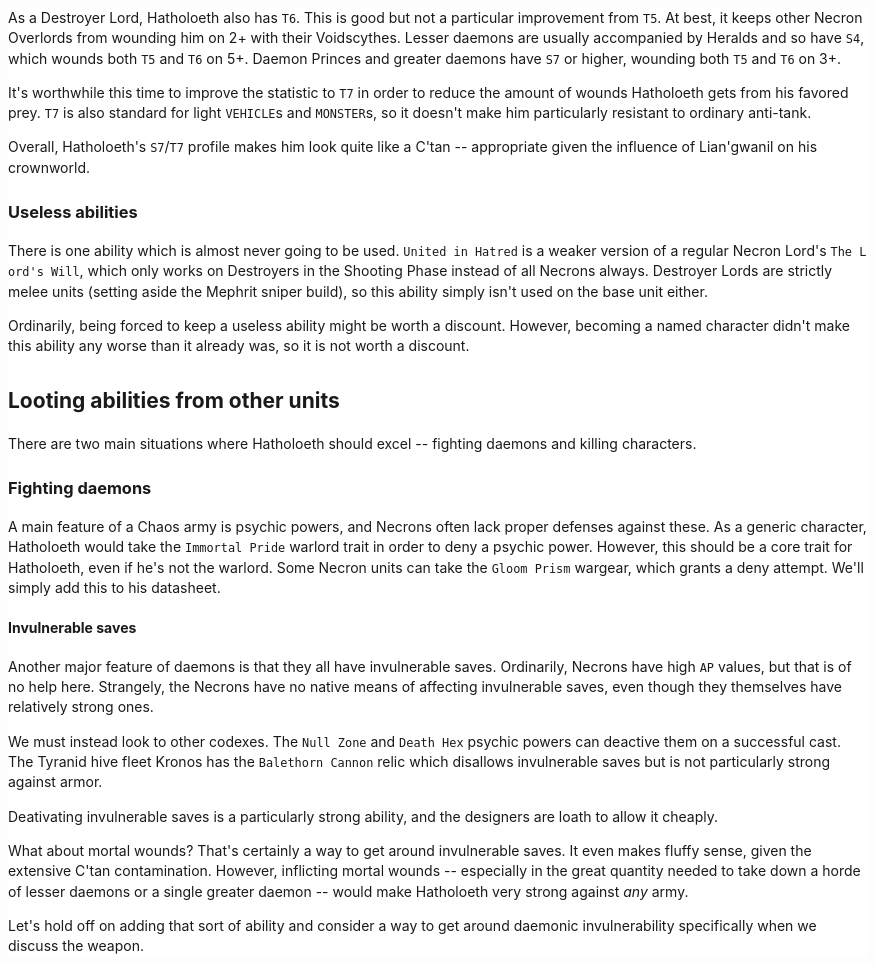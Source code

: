 As a Destroyer Lord, Hatholoeth also has `T6`. This is good but not a particular improvement from `T5`. At best, it keeps other Necron Overlords from wounding him on 2+ with their Voidscythes. Lesser daemons are usually accompanied by Heralds and so have `S4`, which wounds both `T5` and `T6` on 5+. Daemon Princes and greater daemons have `S7` or higher, wounding both `T5` and `T6` on 3+.

It's worthwhile this time to improve the statistic to `T7` in order to reduce the amount of wounds Hatholoeth gets from his favored prey. `T7` is also standard for light `VEHICLE`s and `MONSTER`s, so it doesn't make him particularly resistant to ordinary anti-tank.

Overall, Hatholoeth's `S7`/`T7` profile makes him look quite like a C'tan -- appropriate given the influence of Lian'gwanil on his crownworld.

### Useless abilities

There is one ability which is almost never going to be used. `United in Hatred` is a weaker version of a regular Necron Lord's `The Lord's Will`, which only works on Destroyers in the Shooting Phase instead of all Necrons always. Destroyer Lords are strictly melee units (setting aside the Mephrit sniper build), so this ability simply isn't used on the base unit either.

Ordinarily, being forced to keep a useless ability might be worth a discount. However, becoming a named character didn't make this ability any worse than it already was, so it is not worth a discount.

## Looting abilities from other units

There are two main situations where Hatholoeth should excel -- fighting daemons and killing characters.

### Fighting daemons

A main feature of a Chaos army is psychic powers, and Necrons often lack proper defenses against these. As a generic character, Hatholoeth would take the `Immortal Pride` warlord trait in order to deny a psychic power. However, this should be a core trait for Hatholoeth, even if he's not the warlord. Some Necron units can take the `Gloom Prism` wargear, which grants a deny attempt. We'll simply add this to his datasheet.

#### Invulnerable saves

Another major feature of daemons is that they all have invulnerable saves. Ordinarily, Necrons have high `AP` values, but that is of no help here. Strangely, the Necrons have no native means of affecting invulnerable saves, even though they themselves have relatively strong ones.

We must instead look to other codexes. The `Null Zone` and `Death Hex` psychic powers can deactive them on a successful cast. The Tyranid hive fleet Kronos has the `Balethorn Cannon` relic which disallows invulnerable saves but is not particularly strong against armor.

Deativating invulnerable saves is a particularly strong ability, and the designers are loath to allow it cheaply.

What about mortal wounds? That's certainly a way to get around invulnerable saves. It even makes fluffy sense, given the extensive C'tan contamination. However, inflicting mortal wounds -- especially in the great quantity needed to take down a horde of lesser daemons or a single greater daemon -- would make Hatholoeth very strong against _any_ army.

Let's hold off on adding that sort of ability and consider a way to get around daemonic invulnerability specifically when we discuss the weapon.
